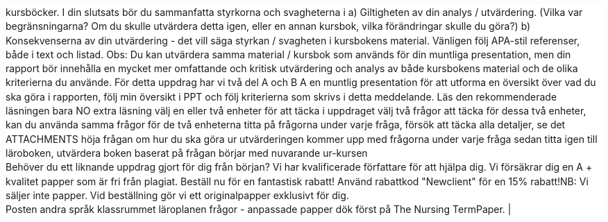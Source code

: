 kursböcker. I din slutsats bör du sammanfatta styrkorna och svagheterna i a) Giltigheten av din analys / utvärdering. (Vilka var begränsningarna? Om du skulle utvärdera detta igen, eller en annan kursbok, vilka förändringar skulle du göra?) b) Konsekvenserna av din utvärdering - det vill säga styrkan / svagheten i kursbokens material. Vänligen följ APA-stil referenser, både i text och listad. Obs: Du kan utvärdera samma material / kursbok som används för din muntliga presentation, men din rapport bör innehålla en mycket mer omfattande och kritisk utvärdering och analys av både kursbokens material och de olika kriterierna du använde. För detta uppdrag har vi två del A och B A en muntlig presentation för att utforma en översikt över vad du ska göra i rapporten, följ min översikt i PPT och följ kriterierna som skrivs i detta meddelande. Läs den rekommenderade läsningen bara NO extra läsning välj en eller två enheter för att täcka i uppdraget välj två frågor att täcka för dessa två enheter, kan du använda samma frågor för de två enheterna titta på frågorna under varje fråga, försök att täcka alla detaljer, se det ATTACHMENTS höja frågan om hur du ska göra ur utvärderingen kommer upp med frågorna under varje fråga sedan titta igen till läroboken, utvärdera boken baserat på frågan börjar med nuvarande ur-kursen<br/>Behöver du ett liknande uppdrag gjort för dig från början? Vi har kvalificerade författare för att hjälpa dig. Vi försäkrar dig en A + kvalitet papper som är fri från plagiat. Beställ nu för en fantastisk rabatt! Använd rabattkod "Newclient" för en 15% rabatt!NB: Vi säljer inte papper. Vid beställning gör vi ett originalpapper exklusivt för dig.<br/>Posten andra språk klassrummet läroplanen frågor - anpassade papper dök först på The Nursing TermPaper. |
